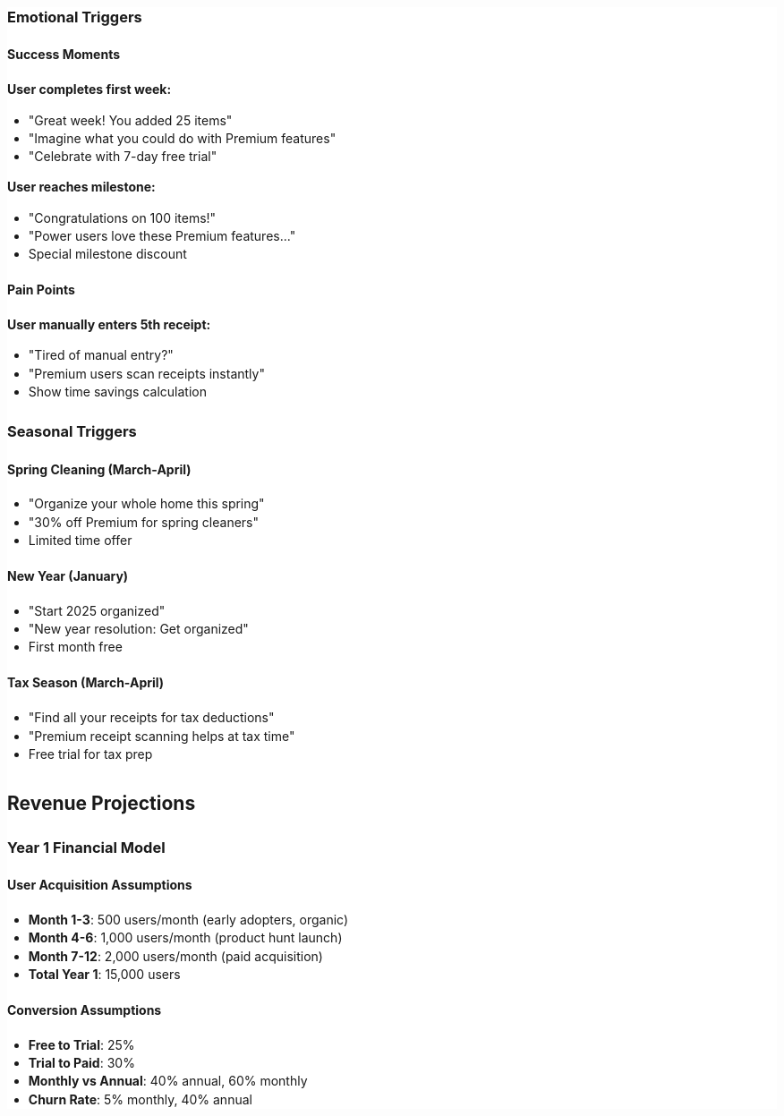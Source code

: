 ### Emotional Triggers

#### Success Moments
**User completes first week:**
- "Great week! You added 25 items"
- "Imagine what you could do with Premium features"
- "Celebrate with 7-day free trial"

**User reaches milestone:**
- "Congratulations on 100 items!"
- "Power users love these Premium features..."
- Special milestone discount

#### Pain Points
**User manually enters 5th receipt:**
- "Tired of manual entry?"
- "Premium users scan receipts instantly"
- Show time savings calculation

### Seasonal Triggers

#### Spring Cleaning (March-April)
- "Organize your whole home this spring"
- "30% off Premium for spring cleaners"
- Limited time offer

#### New Year (January)
- "Start 2025 organized"
- "New year resolution: Get organized"
- First month free

#### Tax Season (March-April)
- "Find all your receipts for tax deductions"
- "Premium receipt scanning helps at tax time"
- Free trial for tax prep

## Revenue Projections

### Year 1 Financial Model

#### User Acquisition Assumptions
- **Month 1-3**: 500 users/month (early adopters, organic)
- **Month 4-6**: 1,000 users/month (product hunt launch)
- **Month 7-12**: 2,000 users/month (paid acquisition)
- **Total Year 1**: 15,000 users

#### Conversion Assumptions
- **Free to Trial**: 25%
- **Trial to Paid**: 30%
- **Monthly vs Annual**: 40% annual, 60% monthly
- **Churn Rate**: 5% monthly, 40% annual

